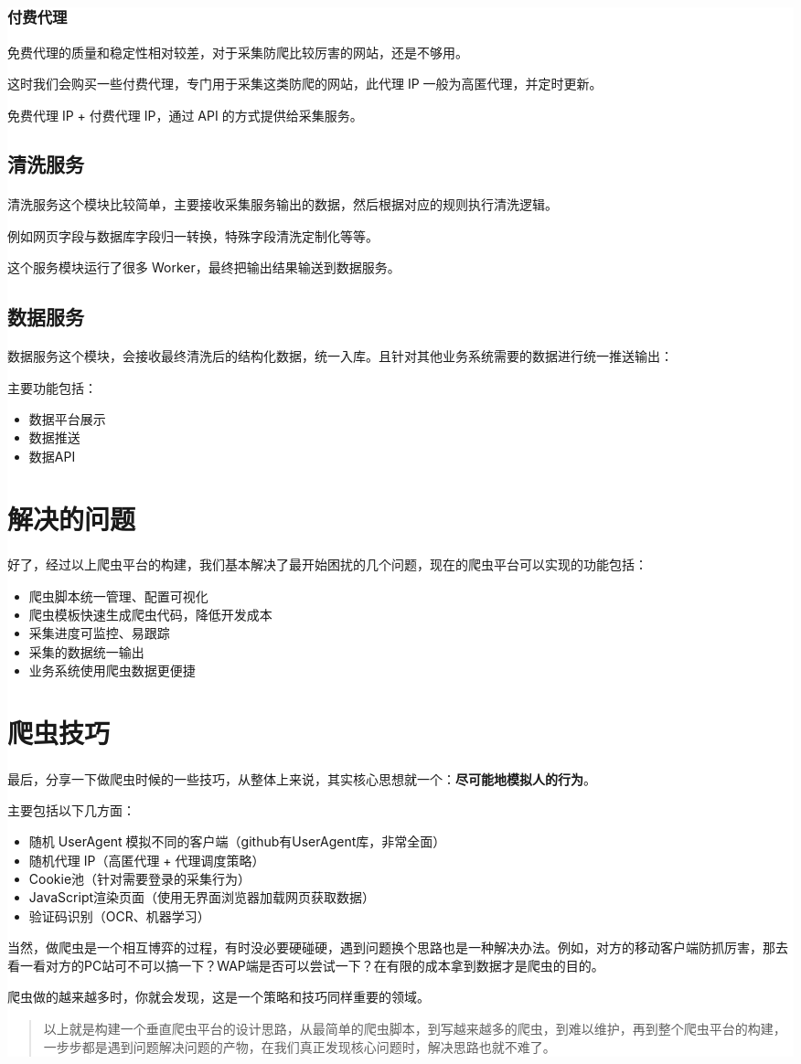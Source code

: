 ### 付费代理

免费代理的质量和稳定性相对较差，对于采集防爬比较厉害的网站，还是不够用。

这时我们会购买一些付费代理，专门用于采集这类防爬的网站，此代理 IP 一般为高匿代理，并定时更新。

免费代理 IP + 付费代理 IP，通过 API 的方式提供给采集服务。

## 清洗服务

清洗服务这个模块比较简单，主要接收采集服务输出的数据，然后根据对应的规则执行清洗逻辑。

例如网页字段与数据库字段归一转换，特殊字段清洗定制化等等。

这个服务模块运行了很多 Worker，最终把输出结果输送到数据服务。

## 数据服务

数据服务这个模块，会接收最终清洗后的结构化数据，统一入库。且针对其他业务系统需要的数据进行统一推送输出：

主要功能包括：

- 数据平台展示
- 数据推送
- 数据API

# 解决的问题

好了，经过以上爬虫平台的构建，我们基本解决了最开始困扰的几个问题，现在的爬虫平台可以实现的功能包括：

- 爬虫脚本统一管理、配置可视化
- 爬虫模板快速生成爬虫代码，降低开发成本
- 采集进度可监控、易跟踪
- 采集的数据统一输出
- 业务系统使用爬虫数据更便捷

# 爬虫技巧

最后，分享一下做爬虫时候的一些技巧，从整体上来说，其实核心思想就一个：**尽可能地模拟人的行为**。

主要包括以下几方面：

- 随机 UserAgent 模拟不同的客户端（github有UserAgent库，非常全面）
- 随机代理 IP（高匿代理 + 代理调度策略）
- Cookie池（针对需要登录的采集行为）
- JavaScript渲染页面（使用无界面浏览器加载网页获取数据）
- 验证码识别（OCR、机器学习）

当然，做爬虫是一个相互博弈的过程，有时没必要硬碰硬，遇到问题换个思路也是一种解决办法。例如，对方的移动客户端防抓厉害，那去看一看对方的PC站可不可以搞一下？WAP端是否可以尝试一下？在有限的成本拿到数据才是爬虫的目的。

爬虫做的越来越多时，你就会发现，这是一个策略和技巧同样重要的领域。

> 以上就是构建一个垂直爬虫平台的设计思路，从最简单的爬虫脚本，到写越来越多的爬虫，到难以维护，再到整个爬虫平台的构建，一步步都是遇到问题解决问题的产物，在我们真正发现核心问题时，解决思路也就不难了。

